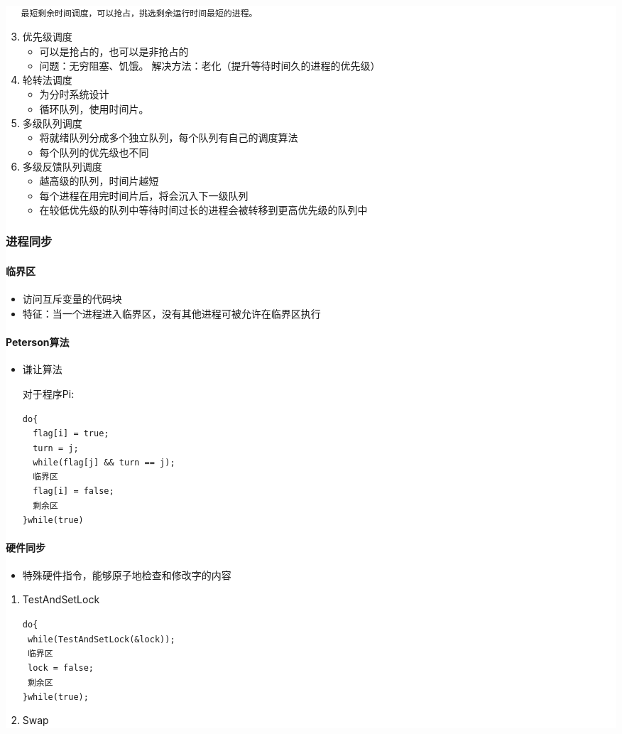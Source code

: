        最短剩余时间调度，可以抢占，挑选剩余运行时间最短的进程。
3. 优先级调度
   - 可以是抢占的，也可以是非抢占的
   - 问题：无穷阻塞、饥饿。 解决方法：老化（提升等待时间久的进程的优先级）
4. 轮转法调度
   - 为分时系统设计
   - 循环队列，使用时间片。
5. 多级队列调度
   - 将就绪队列分成多个独立队列，每个队列有自己的调度算法
   - 每个队列的优先级也不同
6. 多级反馈队列调度
   - 越高级的队列，时间片越短
   - 每个进程在用完时间片后，将会沉入下一级队列
   - 在较低优先级的队列中等待时间过长的进程会被转移到更高优先级的队列中

### 进程同步

#### 临界区

- 访问互斥变量的代码块
- 特征：当一个进程进入临界区，没有其他进程可被允许在临界区执行

#### Peterson算法

- 谦让算法
  
  对于程序Pi:
  
  ```
  do{
    flag[i] = true;
    turn = j;
    while(flag[j] && turn == j);
    临界区
    flag[i] = false;
    剩余区
  }while(true)
  ```

#### 硬件同步

- 特殊硬件指令，能够原子地检查和修改字的内容
1. TestAndSetLock
   
   ```
   do{
    while(TestAndSetLock(&lock));
    临界区
    lock = false;
    剩余区
   }while(true);
   ```

2. Swap
   